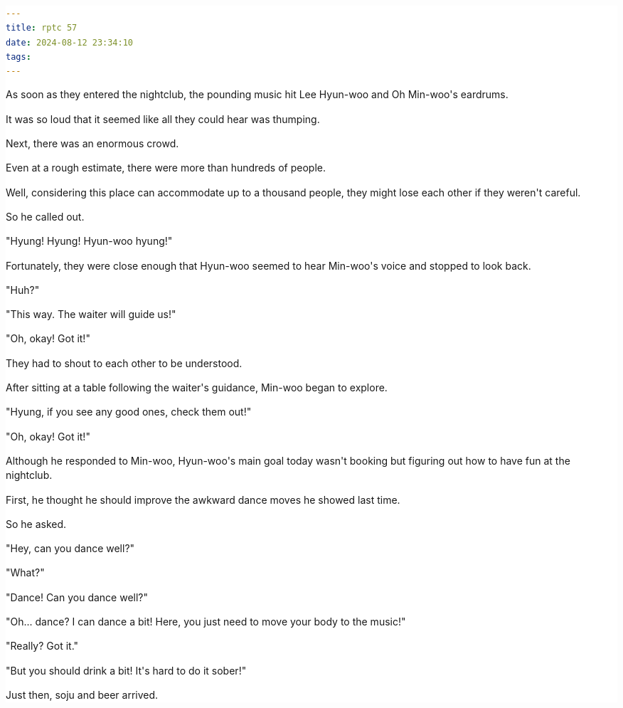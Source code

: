 ```yaml
---
title: rptc 57
date: 2024-08-12 23:34:10
tags:
---
```



As soon as they entered the nightclub, the pounding music hit Lee Hyun-woo and Oh Min-woo's eardrums.

It was so loud that it seemed like all they could hear was thumping.

Next, there was an enormous crowd.

Even at a rough estimate, there were more than hundreds of people.

Well, considering this place can accommodate up to a thousand people, they might lose each other if they weren't careful.

So he called out.

"Hyung! Hyung! Hyun-woo hyung!"

Fortunately, they were close enough that Hyun-woo seemed to hear Min-woo's voice and stopped to look back.

"Huh?"

"This way. The waiter will guide us!"

"Oh, okay! Got it!"

They had to shout to each other to be understood.

After sitting at a table following the waiter's guidance, Min-woo began to explore.

"Hyung, if you see any good ones, check them out!"

"Oh, okay! Got it!"

Although he responded to Min-woo, Hyun-woo's main goal today wasn't booking but figuring out how to have fun at the nightclub.

First, he thought he should improve the awkward dance moves he showed last time.

So he asked.

"Hey, can you dance well?"

"What?"

"Dance! Can you dance well?"

"Oh... dance? I can dance a bit! Here, you just need to move your body to the music!"

"Really? Got it."

"But you should drink a bit! It's hard to do it sober!"

Just then, soju and beer arrived.

